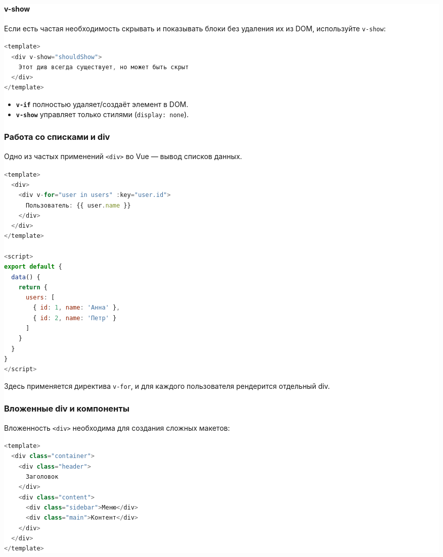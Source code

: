 
#### v-show

Если есть частая необходимость скрывать и показывать блоки без удаления их из DOM, используйте `v-show`:

```js
<template>
  <div v-show="shouldShow">
    Этот див всегда существует, но может быть скрыт
  </div>
</template>
```

- **`v-if`** полностью удаляет/создаёт элемент в DOM.
- **`v-show`** управляет только стилями (`display: none`).

### Работа со списками и div

Одно из частых применений `<div>` во Vue — вывод списков данных.

```js
<template>
  <div>
    <div v-for="user in users" :key="user.id">
      Пользователь: {{ user.name }}
    </div>
  </div>
</template>

<script>
export default {
  data() {
    return {
      users: [
        { id: 1, name: 'Анна' },
        { id: 2, name: 'Петр' }
      ]
    }
  }
}
</script>
```

Здесь применяется директива `v-for`, и для каждого пользователя рендерится отдельный div.

### Вложенные div и компоненты

Вложенность `<div>` необходима для создания сложных макетов:

```js
<template>
  <div class="container">
    <div class="header">
      Заголовок
    </div>
    <div class="content">
      <div class="sidebar">Меню</div>
      <div class="main">Контент</div>
    </div>
  </div>
</template>
```
